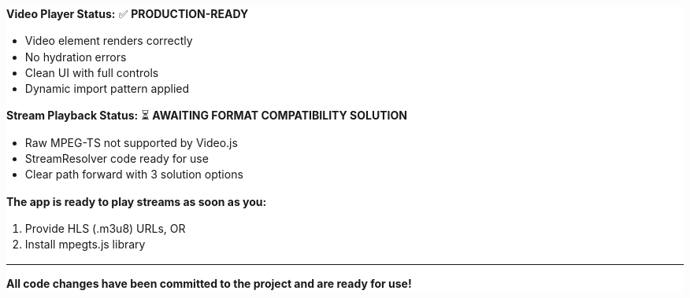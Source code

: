 **Video Player Status:** ✅ **PRODUCTION-READY**
- Video element renders correctly
- No hydration errors
- Clean UI with full controls
- Dynamic import pattern applied

**Stream Playback Status:** ⏳ **AWAITING FORMAT COMPATIBILITY SOLUTION**
- Raw MPEG-TS not supported by Video.js
- StreamResolver code ready for use
- Clear path forward with 3 solution options

**The app is ready to play streams as soon as you:**
1. Provide HLS (.m3u8) URLs, OR
2. Install mpegts.js library

---

**All code changes have been committed to the project and are ready for use!**

